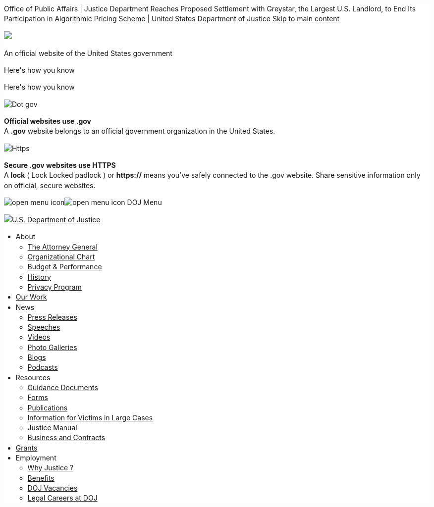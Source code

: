 Office of Public Affairs | Justice Department Reaches Proposed Settlement with Greystar, the Largest U.S. Landlord, to End Its Participation in Algorithmic Pricing Scheme | United States Department of Justice       [Skip to main content](#main-content)

![](/themes/custom/usdoj_uswds/assets/img/us_flag_small.png)

An official website of the United States government

Here's how you know

Here's how you know

![Dot gov](/themes/custom/usdoj_uswds/assets/img/icon-dot-gov.svg)

**Official websites use .gov**  
A **.gov** website belongs to an official government organization in the United States.

![Https](/themes/custom/usdoj_uswds/assets/img/icon-https.svg)

**Secure .gov websites use HTTPS**  
A **lock** ( Lock Locked padlock ) or **https://** means you’ve safely connected to the .gov website. Share sensitive information only on official, secure websites.

  ![open menu icon](/themes/custom/usdoj_uswds/images/doj-icon-hamburger-menu.svg)![open menu icon](/themes/custom/usdoj_uswds/images/doj-icon-hamburger-close.svg) DOJ Menu

[![](/themes/custom/usdoj_uswds/images/doj-main-seal-logo.svg)U.S. Department of Justice](/ "U.S. Department of Justice Homepage")

*   About
    *   [The Attorney General](/ag)
    *   [Organizational Chart](/agencies/chart/map)
    *   [Budget & Performance](/doj/budget-and-performance)
    *   [History](https://www.justice.gov/history)
    *   [Privacy Program](/opcl)
*   [Our Work](https://www.justice.gov/our-work)
*   News
    *   [Press Releases](/news/press-releases)
    *   [Speeches](/news/speeches)
    *   [Videos](/news/videos)
    *   [Photo Galleries](/news/photo-galleries)
    *   [Blogs](/news/blogs)
    *   [Podcasts](/news/podcasts)
*   Resources
    *   [Guidance Documents](https://www.justice.gov/guidance)
    *   [Forms](https://www.justice.gov/forms)
    *   [Publications](https://www.justice.gov/publications)
    *   [Information for Victims in Large Cases](/information-victims-large-cases)
    *   [Justice Manual](https://www.justice.gov/jm/justice-manual)
    *   [Business and Contracts](/business)
*   [Grants](https://www.justice.gov/grants)
*   Employment
    *   [Why Justice ?](https://www.justice.gov/careers/why-justice)
    *   [Benefits](https://www.justice.gov/careers/benefits)
    *   [DOJ Vacancies](https://www.justice.gov/careers/search-jobs)
    *   [Legal Careers at DOJ](/legal-careers)
